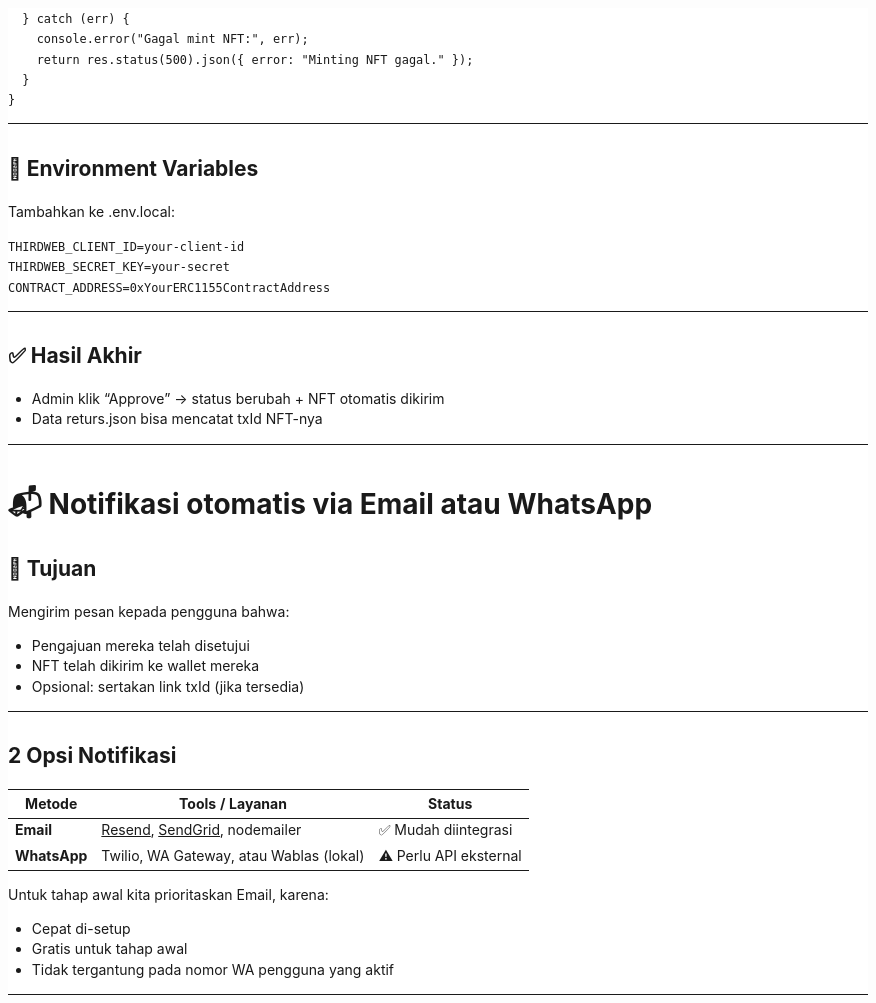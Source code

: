 ```
  } catch (err) {
    console.error("Gagal mint NFT:", err);
    return res.status(500).json({ error: "Minting NFT gagal." });
  }
}
```

---

## 🔐 Environment Variables

Tambahkan ke .env.local:
```
THIRDWEB_CLIENT_ID=your-client-id
THIRDWEB_SECRET_KEY=your-secret
CONTRACT_ADDRESS=0xYourERC1155ContractAddress
```

---

## ✅ Hasil Akhir

- Admin klik “Approve” → status berubah + NFT otomatis dikirim
- Data returs.json bisa mencatat txId NFT-nya

---

# 📬 Notifikasi otomatis via Email atau WhatsApp

## 🎯 Tujuan

Mengirim pesan kepada pengguna bahwa:
- Pengajuan mereka telah disetujui
- NFT telah dikirim ke wallet mereka
- Opsional: sertakan link txId (jika tersedia)

---

## 2 Opsi Notifikasi

| Metode       | Tools / Layanan                                                            | Status                 |
| ------------ | -------------------------------------------------------------------------- | ---------------------- |
| **Email**    | [Resend](https://resend.com), [SendGrid](https://sendgrid.com), nodemailer | ✅ Mudah diintegrasi    |
| **WhatsApp** | Twilio, WA Gateway, atau Wablas (lokal)                                    | ⚠️ Perlu API eksternal |

Untuk tahap awal kita prioritaskan Email, karena:
- Cepat di-setup
- Gratis untuk tahap awal
- Tidak tergantung pada nomor WA pengguna yang aktif

---